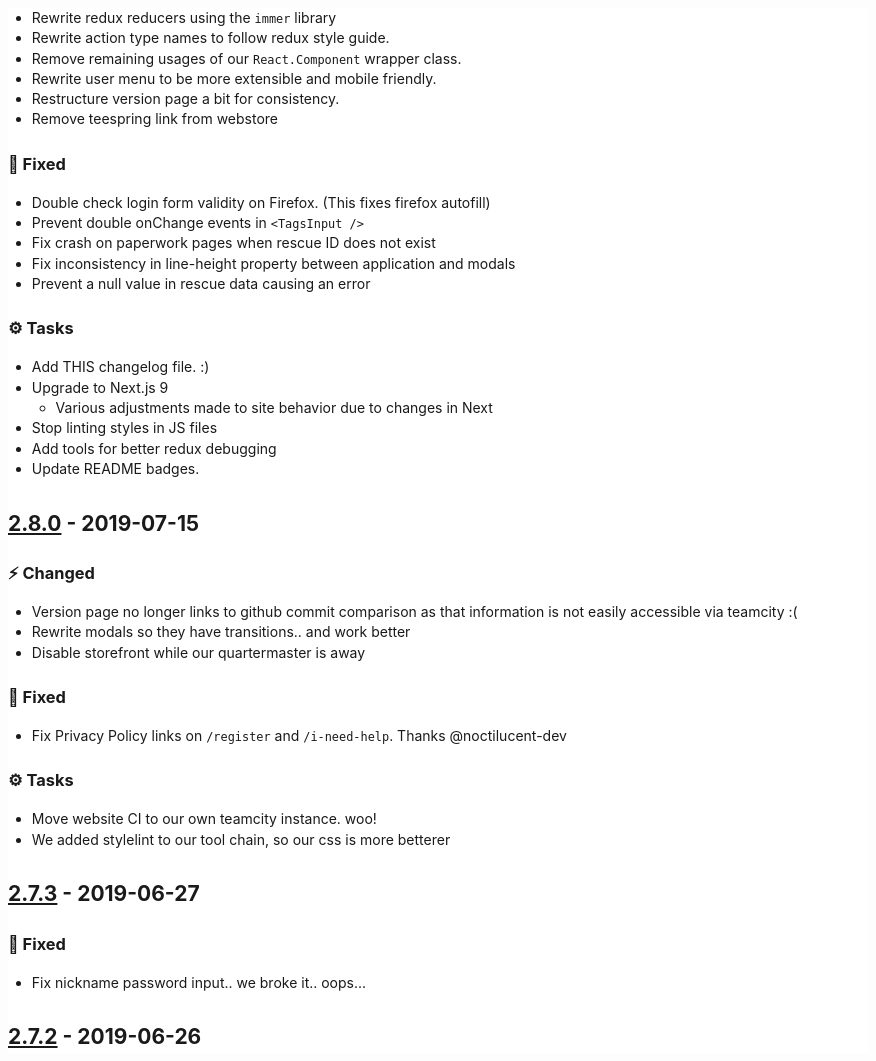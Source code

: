 * Rewrite redux reducers using the `immer` library
* Rewrite action type names to follow redux style guide.
* Remove remaining usages of our `React.Component` wrapper class.
* Rewrite user menu to be more extensible and mobile friendly.
* Restructure version page a bit for consistency.
* Remove teespring link from webstore

### 🐛 Fixed

* Double check login form validity on Firefox. (This fixes firefox autofill)
* Prevent double onChange events in `<TagsInput />`
* Fix crash on paperwork pages when rescue ID does not exist
* Fix inconsistency in line-height property between application and modals
* Prevent a null value in rescue data causing an error

### ⚙ Tasks

* Add THIS changelog file. :)
* Upgrade to Next.js 9
  * Various adjustments made to site behavior due to changes in Next
* Stop linting styles in JS files
* Add tools for better redux debugging
* Update README badges.

[2.9.0]: https://github.com/FuelRats/fuelrats.com/compare/v2.8.0...v2.9.0

## [2.8.0][] - 2019-07-15

### ⚡ Changed

* Version page no longer links to github commit comparison as that information is not easily accessible via teamcity :(
* Rewrite modals so they have transitions.. and work better
* Disable storefront while our quartermaster is away

### 🐛 Fixed

* Fix Privacy Policy links on `/register` and `/i-need-help`. Thanks @noctilucent-dev

### ⚙ Tasks

* Move website CI to our own teamcity instance. woo!
* We added stylelint to our tool chain, so our css is more betterer

[2.8.0]: https://github.com/FuelRats/fuelrats.com/compare/v2.7.3...v2.8.0

## [2.7.3][] - 2019-06-27

### 🐛 Fixed

* Fix nickname password input.. we broke it.. oops...

[2.7.3]: https://github.com/FuelRats/fuelrats.com/compare/v2.7.2...v2.7.3

## [2.7.2][] - 2019-06-26


[Unreleased]: https://github.com/FuelRats/fuelrats.com/compare/v2.14.2...HEAD
[#387]: https://github.com/FuelRats/fuelrats.com/pull/387
[2.15.0]: https://github.com/FuelRats/fuelrats.com/compare/v2.14.2...v2.15.0
[2.14.2]: https://github.com/FuelRats/fuelrats.com/compare/v2.14.1...v2.14.2
[2.14.1]: https://github.com/FuelRats/fuelrats.com/compare/v2.14.0...v2.14.1
[#328]: https://github.com/FuelRats/fuelrats.com/pull/328
[#329]: https://github.com/FuelRats/fuelrats.com/pull/329
[#330]: https://github.com/FuelRats/fuelrats.com/pull/330
[#332]: https://github.com/FuelRats/fuelrats.com/pull/332
[#333]: https://github.com/FuelRats/fuelrats.com/pull/333
[#370]: https://github.com/FuelRats/fuelrats.com/pull/370
[#373]: https://github.com/FuelRats/fuelrats.com/pull/373
[#375]: https://github.com/FuelRats/fuelrats.com/pull/375
[2.14.0]: https://github.com/FuelRats/fuelrats.com/compare/v2.13.1...v2.14.0
[#326]: https://github.com/FuelRats/fuelrats.com/pull/326
[2.13.1]: https://github.com/FuelRats/fuelrats.com/compare/v2.13.0...v2.13.1
[#316]: https://github.com/FuelRats/fuelrats.com/pull/316
[#317]: https://github.com/FuelRats/fuelrats.com/pull/317
[#320]: https://github.com/FuelRats/fuelrats.com/pull/320
[#323]: https://github.com/FuelRats/fuelrats.com/pull/323
[#324]: https://github.com/FuelRats/fuelrats.com/pull/324
[2.13.0]: https://github.com/FuelRats/fuelrats.com/compare/v2.12.10...v2.13.0
[#314]: https://github.com/FuelRats/fuelrats.com/pull/314
[#315]: https://github.com/FuelRats/fuelrats.com/pull/315
[2.12.10]: https://github.com/FuelRats/fuelrats.com/compare/v2.12.9...v2.12.10
[#312]: https://github.com/FuelRats/fuelrats.com/pull/312
[2.12.9]: https://github.com/FuelRats/fuelrats.com/compare/v2.12.8...v2.12.9
[#309]: https://github.com/FuelRats/fuelrats.com/pull/309
[2.12.8]: https://github.com/FuelRats/fuelrats.com/compare/v2.12.7...v2.12.8
[#302]: https://github.com/FuelRats/fuelrats.com/pull/302
[#304]: https://github.com/FuelRats/fuelrats.com/pull/304
[#305]: https://github.com/FuelRats/fuelrats.com/pull/305
[#306]: https://github.com/FuelRats/fuelrats.com/pull/306
[#307]: https://github.com/FuelRats/fuelrats.com/pull/307
[2.12.7]: https://github.com/FuelRats/fuelrats.com/compare/v2.12.6...v2.12.7
[#297]: https://github.com/FuelRats/fuelrats.com/pull/297
[#298]: https://github.com/FuelRats/fuelrats.com/pull/298
[#299]: https://github.com/FuelRats/fuelrats.com/pull/299]
[2.12.6]: https://github.com/FuelRats/fuelrats.com/compare/v2.12.5...v2.12.6
[#295]: https://github.com/FuelRats/fuelrats.com/pull/295
[2.12.5]: https://github.com/FuelRats/fuelrats.com/compare/v2.12.4...v2.12.5
[#290]: https://github.com/FuelRats/fuelrats.com/pull/290
[#291]: https://github.com/FuelRats/fuelrats.com/pull/291
[#292]: https://github.com/FuelRats/fuelrats.com/pull/292
[#293]: https://github.com/FuelRats/fuelrats.com/pull/293
[2.12.4]: https://github.com/FuelRats/fuelrats.com/compare/v2.12.3...v2.12.4
[#286]: https://github.com/FuelRats/fuelrats.com/pull/286
[#287]: https://github.com/FuelRats/fuelrats.com/pull/287
[#288]: https://github.com/FuelRats/fuelrats.com/pull/288
[2.12.3]: https://github.com/FuelRats/fuelrats.com/compare/v2.12.2...v2.12.3
[2.12.2]: https://github.com/FuelRats/fuelrats.com/compare/v2.12.1...v2.12.2
[2.12.1]: https://github.com/FuelRats/fuelrats.com/compare/v2.12.0...v2.12.1
[2.12.0]: https://github.com/FuelRats/fuelrats.com/compare/v2.11.5...v2.12.0
[#191]: https://github.com/FuelRats/fuelrats.com/pull/191
[#220]: https://github.com/FuelRats/fuelrats.com/pull/220
[#238]: https://github.com/FuelRats/fuelrats.com/pull/238
[#240]: https://github.com/FuelRats/fuelrats.com/pull/240
[#241]: https://github.com/FuelRats/fuelrats.com/pull/241
[#243]: https://github.com/FuelRats/fuelrats.com/pull/243
[#245]: https://github.com/FuelRats/fuelrats.com/pull/245
[#247]: https://github.com/FuelRats/fuelrats.com/pull/247
[#248]: https://github.com/FuelRats/fuelrats.com/pull/248
[#251]: https://github.com/FuelRats/fuelrats.com/pull/251
[#253]: https://github.com/FuelRats/fuelrats.com/pull/253
[#254]: https://github.com/FuelRats/fuelrats.com/pull/254
[#255]: https://github.com/FuelRats/fuelrats.com/pull/255
[#256]: https://github.com/FuelRats/fuelrats.com/pull/256
[#258]: https://github.com/FuelRats/fuelrats.com/pull/258
[#260]: https://github.com/FuelRats/fuelrats.com/pull/260
[#262]: https://github.com/FuelRats/fuelrats.com/pull/262
[#263]: https://github.com/FuelRats/fuelrats.com/pull/263
[#264]: https://github.com/FuelRats/fuelrats.com/pull/264
[#265]: https://github.com/FuelRats/fuelrats.com/pull/265
[#266]: https://github.com/FuelRats/fuelrats.com/pull/266
[#267]: https://github.com/FuelRats/fuelrats.com/pull/267
[#268]: https://github.com/FuelRats/fuelrats.com/pull/268
[#269]: https://github.com/FuelRats/fuelrats.com/pull/269
[#270]: https://github.com/FuelRats/fuelrats.com/pull/270
[#271]: https://github.com/FuelRats/fuelrats.com/pull/271
[2.11.5]: https://github.com/FuelRats/fuelrats.com/compare/v2.11.4...v2.11.5
[#242]: https://github.com/FuelRats/fuelrats.com/pull/242
[2.11.4]: https://github.com/FuelRats/fuelrats.com/compare/v2.11.3...v2.11.4
[#249]: https://github.com/FuelRats/fuelrats.com/pull/249
[2.11.3]: https://github.com/FuelRats/fuelrats.com/compare/v2.11.2...v2.11.3
[2.11.2]: https://github.com/FuelRats/fuelrats.com/compare/v2.11.1...v2.11.2
[#236]: https://github.com/FuelRats/fuelrats.com/pull/236
[2.11.1]: https://github.com/FuelRats/fuelrats.com/compare/v2.11.0...v2.11.1
[#233]: https://github.com/FuelRats/fuelrats.com/pull/233
[2.11.0]: https://github.com/FuelRats/fuelrats.com/compare/v2.10.0...v2.11.0
[#221]: https://github.com/FuelRats/fuelrats.com/pull/221
[#222]: https://github.com/FuelRats/fuelrats.com/pull/222
[#223]: https://github.com/FuelRats/fuelrats.com/pull/223
[#224]: https://github.com/FuelRats/fuelrats.com/pull/224
[#226]: https://github.com/FuelRats/fuelrats.com/pull/226
[#228]: https://github.com/FuelRats/fuelrats.com/pull/228
[#230]: https://github.com/FuelRats/fuelrats.com/pull/230
[#231]: https://github.com/FuelRats/fuelrats.com/pull/231
[#232]: https://github.com/FuelRats/fuelrats.com/pull/232
[#219]: https://github.com/FuelRats/fuelrats.com/pull/219
[#217]: https://github.com/FuelRats/fuelrats.com/pull/217
[#218]: https://github.com/FuelRats/fuelrats.com/pull/218
[2.10.0]: https://github.com/FuelRats/fuelrats.com/compare/v2.9.2...v2.10.0
[#209]: https://github.com/FuelRats/fuelrats.com/pull#209
[#211]: https://github.com/FuelRats/fuelrats.com/pull#211
[#215]: https://github.com/FuelRats/fuelrats.com/pull/215
[#216]: https://github.com/FuelRats/fuelrats.com/pull/216
[2.9.2]: https://github.com/FuelRats/fuelrats.com/compare/v2.9.1...v2.9.2
[#210]: https://github.com/FuelRats/fuelrats.com/pull/210
[#213]: https://github.com/FuelRats/fuelrats.com/pull/213
[2.9.1]: https://github.com/FuelRats/fuelrats.com/compare/v2.9.0...v2.9.1
[#207]: https://github.com/FuelRats/fuelrats.com/pull/207
[2.7.2]: https://github.com/FuelRats/fuelrats.com/compare/v2.7.1...v2.7.2
[2.7.1]: https://github.com/FuelRats/fuelrats.com/compare/v2.7.0...v2.7.1
[2.7.0]: https://github.com/FuelRats/fuelrats.com/compare/v2.6.3...v2.7.0
[2.6.3]: https://github.com/FuelRats/fuelrats.com/compare/v2.6.2...v2.6.3
[2.6.2]: https://github.com/FuelRats/fuelrats.com/compare/v2.6.1...v2.6.2
[2.6.1]: https://github.com/FuelRats/fuelrats.com/compare/v2.6.0...v2.6.1
[2.6.0]: https://github.com/FuelRats/fuelrats.com/compare/v2.5.2...v2.6.0
[2.5.2]: https://github.com/FuelRats/fuelrats.com/compare/v2.5.1...v2.5.2
[2.5.1]: https://github.com/FuelRats/fuelrats.com/compare/v2.5.0...v2.5.1
[2.5.0]: https://github.com/FuelRats/fuelrats.com/compare/v2.4.3...v2.5.0
[2.4.3]: https://github.com/FuelRats/fuelrats.com/compare/v2.4.2...v2.4.3
[2.4.2]: https://github.com/FuelRats/fuelrats.com/compare/v2.4.1...v2.4.2
[2.4.1]: https://github.com/FuelRats/fuelrats.com/compare/v2.4.0...v2.4.1
[2.4.0]: https://github.com/FuelRats/fuelrats.com/compare/v2.3.2...v2.4.0
[2.3.2]: https://github.com/FuelRats/fuelrats.com/compare/v2.3.1...v2.3.2
[2.3.1]: https://github.com/FuelRats/fuelrats.com/compare/v2.3.0...v2.3.1
[2.3.0]: https://github.com/FuelRats/fuelrats.com/compare/v2.2.0...v2.3.0
[2.2.0]: https://github.com/FuelRats/fuelrats.com/compare/v2.1.9...v2.2.0
[2.1.9]: https://github.com/FuelRats/fuelrats.com/compare/v2.1.8...v2.1.9
[2.1.8]: https://github.com/FuelRats/fuelrats.com/compare/v2.1.7...v2.1.8
[2.1.7]: https://github.com/FuelRats/fuelrats.com/compare/v2.1.6...v2.1.7
[2.1.6]: https://github.com/FuelRats/fuelrats.com/compare/v2.1.5...v2.1.6
[2.1.5]: https://github.com/FuelRats/fuelrats.com/compare/v2.1.4...v2.1.5
[2.1.4]: https://github.com/FuelRats/fuelrats.com/compare/v2.1.3...v2.1.4
[2.1.3]: https://github.com/FuelRats/fuelrats.com/compare/v2.1.2...v2.1.3
[2.1.2]: https://github.com/FuelRats/fuelrats.com/compare/v2.1.1...v2.1.2
[2.1.1]: https://github.com/FuelRats/fuelrats.com/compare/v2.1.0...v2.1.1
[2.1.0]: https://github.com/FuelRats/fuelrats.com/compare/v2.0.1...v2.1.0
[2.0.1]: https://github.com/FuelRats/fuelrats.com/compare/v2.0.0...v2.0.1
[2.0.0]: https://github.com/FuelRats/fuelrats.com/releases/tag/v2.0.0